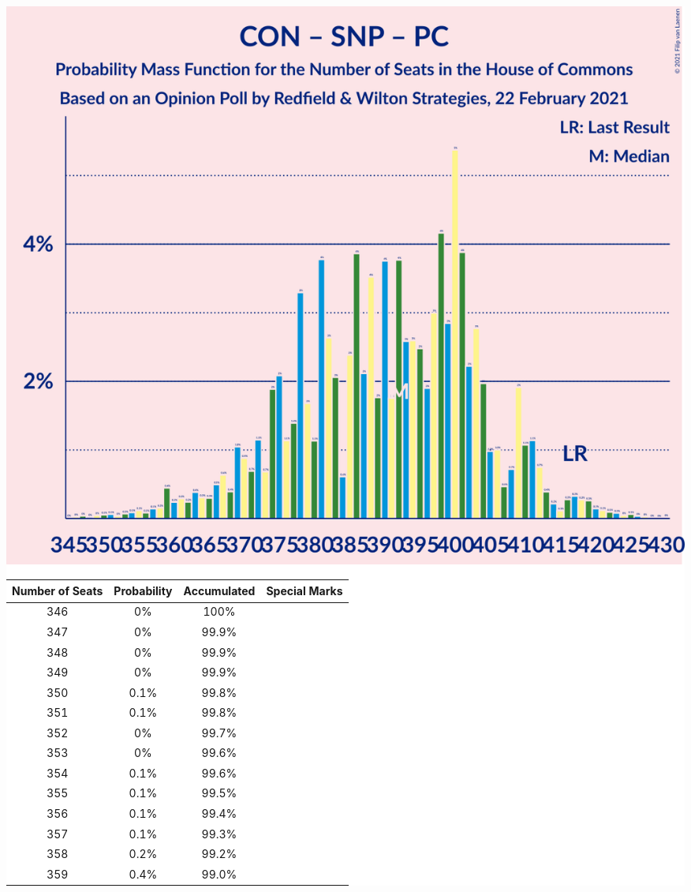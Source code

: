 ![Graph with seats probability mass function not yet produced](2021-02-22-RedfieldWiltonStrategies-coalitions-seats-pmf-con–snp–pc.png "Seats Probability Mass Function")

| Number of Seats | Probability | Accumulated | Special Marks |
|:---------------:|:-----------:|:-----------:|:-------------:|
| 346 | 0% | 100% |  |
| 347 | 0% | 99.9% |  |
| 348 | 0% | 99.9% |  |
| 349 | 0% | 99.9% |  |
| 350 | 0.1% | 99.8% |  |
| 351 | 0.1% | 99.8% |  |
| 352 | 0% | 99.7% |  |
| 353 | 0% | 99.6% |  |
| 354 | 0.1% | 99.6% |  |
| 355 | 0.1% | 99.5% |  |
| 356 | 0.1% | 99.4% |  |
| 357 | 0.1% | 99.3% |  |
| 358 | 0.2% | 99.2% |  |
| 359 | 0.4% | 99.0% |  |